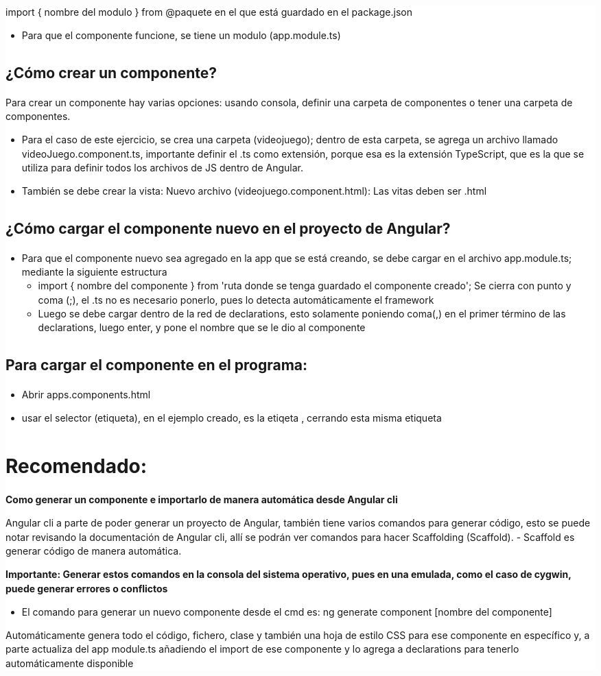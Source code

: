 import { nombre del modulo } from @paquete en el que está guardado en el package.json

- Para que el componente funcione, se tiene un modulo (app.module.ts)

## ¿Cómo crear un componente?

Para crear un componente hay varias opciones: usando consola, definir una carpeta de componentes
o tener una carpeta de componentes.

- Para el caso de este ejercicio, se crea una carpeta (videojuego); dentro de esta carpeta, se 
agrega un archivo llamado videoJuego.component.ts, importante definir el .ts como extensión, porque
esa es la extensión TypeScript, que es la que se utiliza para definir todos los archivos de JS
dentro de Angular.

- También se debe crear la vista: Nuevo archivo (videojuego.component.html): Las vitas deben ser 
.html

## ¿Cómo cargar el componente nuevo en el proyecto de Angular?
- Para que el componente nuevo sea agregado en la app que se está creando, se debe cargar en el 
archivo app.module.ts; mediante la siguiente estructura
   - import { nombre del componente } from 'ruta donde se tenga guardado el componente creado';
    Se cierra con punto y coma (;), el .ts no es necesario ponerlo, pues lo detecta automáticamente
    el framework
    - Luego se debe cargar dentro de la red de declarations, esto solamente poniendo coma(,)
    en el primer término de las declarations, luego enter, y pone el nombre que se le dio al 
    componente 

## Para cargar el componente en el programa:

- Abrir apps.components.html

- usar el selector (etiqueta), en el ejemplo creado, es la etiqeta <videojuego>, cerrando esta misma
etiqueta

# Recomendado: 
**Como generar un componente e importarlo de manera automática desde Angular cli**

Angular cli a parte de poder generar un proyecto de Angular, también tiene varios comandos para generar código, esto se puede notar revisando la documentación de Angular cli, allí se podrán ver comandos para hacer Scaffolding (Scaffold).
    - Scaffold es generar código de manera automática.

**Importante: Generar estos comandos en la consola del sistema operativo, pues en una emulada, como el caso de cygwin, puede generar errores o conflictos** 

- El comando para generar un nuevo componente desde el cmd es: ng generate component [nombre del componente]

Automáticamente genera todo el código, fichero, clase y también una hoja de estilo CSS para ese componente en específico y, a parte actualiza del app module.ts añadiendo el import de ese componente y lo agrega a declarations para tenerlo automáticamente disponible
